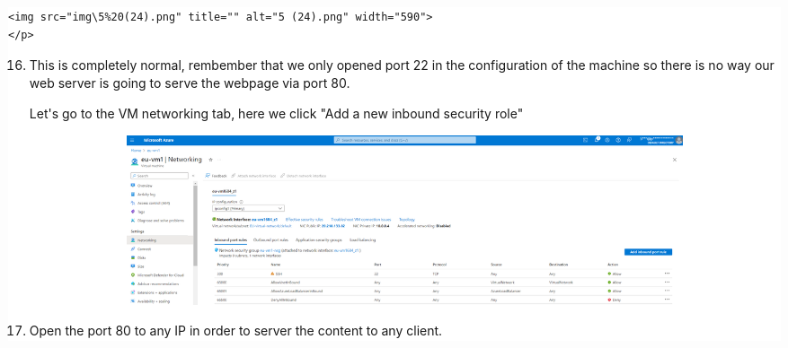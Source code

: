     <img src="img\5%20(24).png" title="" alt="5 (24).png" width="590">
    </p>

16. This is completely normal, rembember that we only opened port 22 in the configuration of the machine so there is no way our web server is going to serve the webpage via port 80.
    
    Let's go to the VM networking tab, here we click "Add a new inbound security role"
    
    <p align="center">
    <img title="" src="img\5%20(25).png" alt="5 (25).png" width="619">
    </p>

17. Open the port 80 to any IP in order to server the content to any client.
    